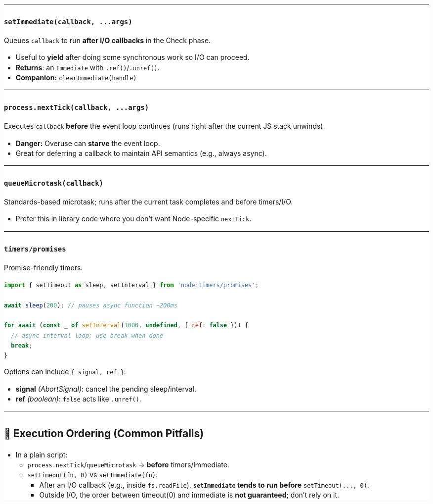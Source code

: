 ------

### `setImmediate(callback, ...args)`

Queues `callback` to run **after I/O callbacks** in the Check phase.

- Useful to **yield** after doing some synchronous work so I/O can proceed.
- **Returns**: an `Immediate` with `.ref()`/`.unref()`.
- **Companion:** `clearImmediate(handle)`

------

### `process.nextTick(callback, ...args)`

Executes `callback` **before** the event loop continues (runs right after the current JS stack unwinds).

- **Danger:** Overuse can **starve** the event loop.
- Great for deferring a callback to maintain API semantics (e.g., always async).

------

### `queueMicrotask(callback)`

Standards-based microtask; runs after the current task completes and before timers/I/O.

- Prefer this in library code where you don’t want Node-specific `nextTick`.

------

### `timers/promises`

Promise-friendly timers.

```js
import { setTimeout as sleep, setInterval } from 'node:timers/promises';

await sleep(200); // pauses async function ~200ms

for await (const _ of setInterval(1000, undefined, { ref: false })) {
  // async interval loop; use break when done
  break;
}
```

Options can include `{ signal, ref }`:

- **signal** *(AbortSignal)*: cancel the pending sleep/interval.
- **ref** *(boolean)*: `false` acts like `.unref()`.

------

## 🔬 Execution Ordering (Common Pitfalls)

- In a plain script:
  - `process.nextTick`/`queueMicrotask` → **before** timers/immediate.
  - `setTimeout(fn, 0)` vs `setImmediate(fn)`:
    - After an I/O callback (e.g., inside `fs.readFile`), **`setImmediate` tends to run before** `setTimeout(..., 0)`.
    - Outside I/O, the order between timeout(0) and immediate is **not guaranteed**; don’t rely on it.
